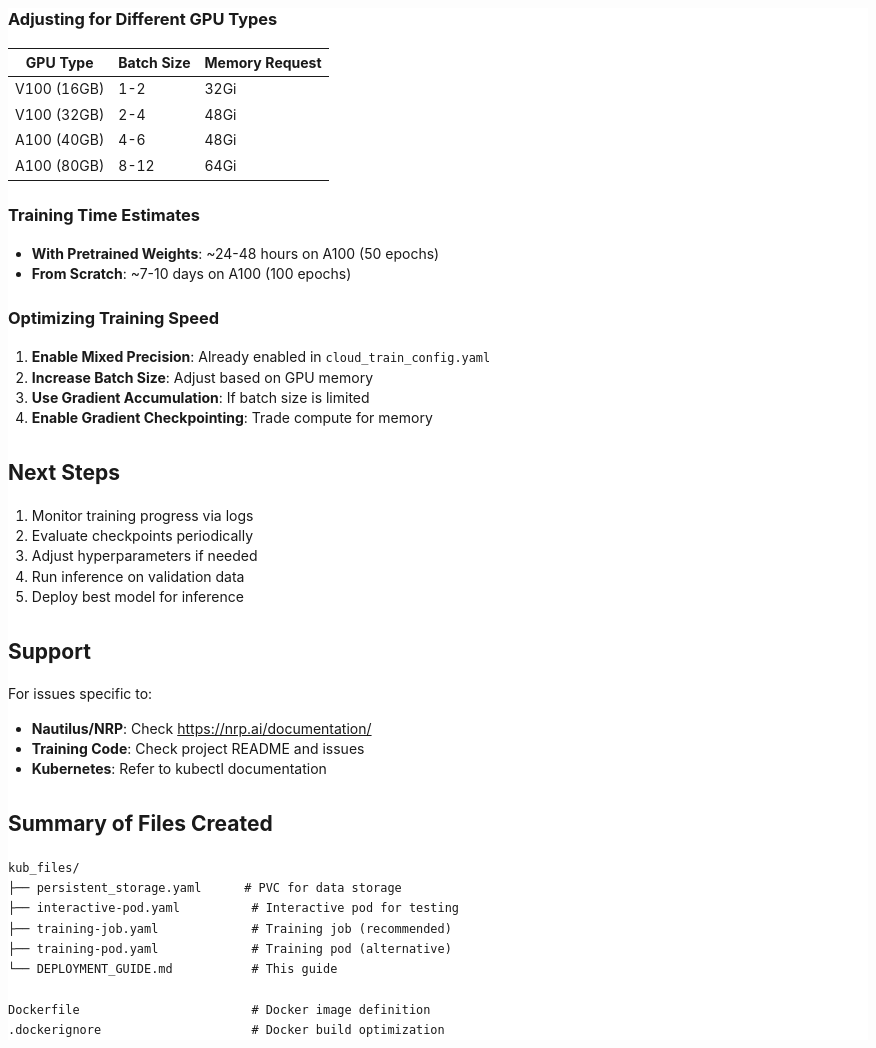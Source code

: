 ### Adjusting for Different GPU Types

| GPU Type | Batch Size | Memory Request |
|----------|------------|----------------|
| V100 (16GB) | 1-2 | 32Gi |
| V100 (32GB) | 2-4 | 48Gi |
| A100 (40GB) | 4-6 | 48Gi |
| A100 (80GB) | 8-12 | 64Gi |

### Training Time Estimates

- **With Pretrained Weights**: ~24-48 hours on A100 (50 epochs)
- **From Scratch**: ~7-10 days on A100 (100 epochs)

### Optimizing Training Speed

1. **Enable Mixed Precision**: Already enabled in `cloud_train_config.yaml`
2. **Increase Batch Size**: Adjust based on GPU memory
3. **Use Gradient Accumulation**: If batch size is limited
4. **Enable Gradient Checkpointing**: Trade compute for memory

## Next Steps

1. Monitor training progress via logs
2. Evaluate checkpoints periodically
3. Adjust hyperparameters if needed
4. Run inference on validation data
5. Deploy best model for inference

## Support

For issues specific to:
- **Nautilus/NRP**: Check https://nrp.ai/documentation/
- **Training Code**: Check project README and issues
- **Kubernetes**: Refer to kubectl documentation

## Summary of Files Created

```
kub_files/
├── persistent_storage.yaml      # PVC for data storage
├── interactive-pod.yaml          # Interactive pod for testing
├── training-job.yaml             # Training job (recommended)
├── training-pod.yaml             # Training pod (alternative)
└── DEPLOYMENT_GUIDE.md           # This guide

Dockerfile                        # Docker image definition
.dockerignore                     # Docker build optimization
```
